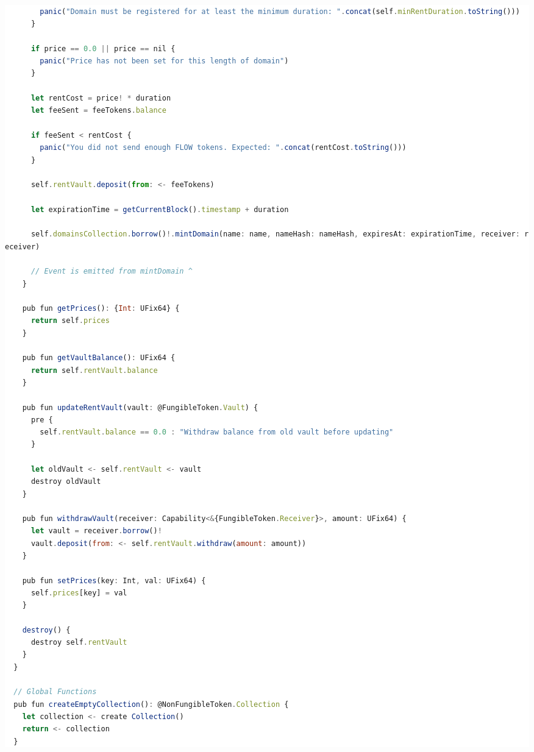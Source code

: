 ```javascript
        panic("Domain must be registered for at least the minimum duration: ".concat(self.minRentDuration.toString()))
      }

      if price == 0.0 || price == nil {
        panic("Price has not been set for this length of domain")
      }

      let rentCost = price! * duration
      let feeSent = feeTokens.balance

      if feeSent < rentCost {
        panic("You did not send enough FLOW tokens. Expected: ".concat(rentCost.toString()))
      }

      self.rentVault.deposit(from: <- feeTokens)

      let expirationTime = getCurrentBlock().timestamp + duration

      self.domainsCollection.borrow()!.mintDomain(name: name, nameHash: nameHash, expiresAt: expirationTime, receiver: receiver)

      // Event is emitted from mintDomain ^
    }

    pub fun getPrices(): {Int: UFix64} {
      return self.prices
    }

    pub fun getVaultBalance(): UFix64 {
      return self.rentVault.balance
    }

    pub fun updateRentVault(vault: @FungibleToken.Vault) {
      pre {
        self.rentVault.balance == 0.0 : "Withdraw balance from old vault before updating"
      }

      let oldVault <- self.rentVault <- vault
      destroy oldVault
    }

    pub fun withdrawVault(receiver: Capability<&{FungibleToken.Receiver}>, amount: UFix64) {
      let vault = receiver.borrow()!
      vault.deposit(from: <- self.rentVault.withdraw(amount: amount))
    }

    pub fun setPrices(key: Int, val: UFix64) {
      self.prices[key] = val
    }

    destroy() {
      destroy self.rentVault
    }
  }

  // Global Functions
  pub fun createEmptyCollection(): @NonFungibleToken.Collection {
    let collection <- create Collection()
    return <- collection
  }

```